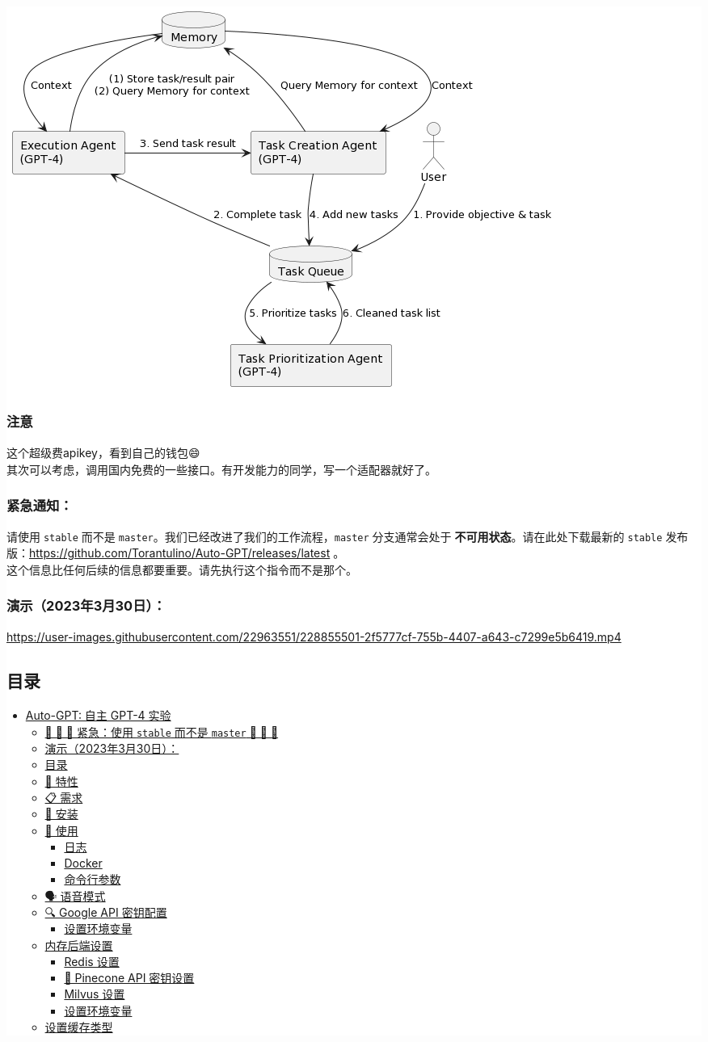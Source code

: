 ![原理图](./img/1.png)

### 注意
这个超级费apikey，看到自己的钱包😄    
其次可以考虑，调用国内免费的一些接口。有开发能力的同学，写一个适配器就好了。

### 紧急通知：   
请使用 `stable` 而不是 `master`。我们已经改进了我们的工作流程，`master` 分支通常会处于 **不可用状态**。请在此处下载最新的 `stable` 发布版：https://github.com/Torantulino/Auto-GPT/releases/latest 。   
这个信息比任何后续的信息都要重要。请先执行这个指令而不是那个。     


### 演示（2023年3月30日）：

https://user-images.githubusercontent.com/22963551/228855501-2f5777cf-755b-4407-a643-c7299e5b6419.mp4

## 目录

- [Auto-GPT: 自主 GPT-4 实验](#auto-gpt-自主-gpt-4-实验)
    - [🔴 🔴 🔴 紧急：使用 `stable` 而不是 `master` 🔴 🔴 🔴](#----urgent-use-stable-not-master----)
    - [演示（2023年3月30日）：](#demo-30032023)
  - [目录](#目录)
  - [🚀 特性](#-特性)
  - [📋 需求](#-需求)
  - [💾 安装](#-安装)
  - [🔧 使用](#-使用)
    - [日志](#日志)
    - [Docker](#docker)
    - [命令行参数](#命令行参数)
  - [🗣️ 语音模式](#️-语音模式)
  - [🔍 Google API 密钥配置](#-google-api-密钥配置)
    - [设置环境变量](#设置环境变量)
  - [内存后端设置](#内存后端设置)
    - [Redis 设置](#redis-设置)
    - [🌲 Pinecone API 密钥设置](#-pinecone-api-密钥设置)
    - [Milvus 设置](#milvus-设置)
    - [设置环境变量](#设置环境变量-1)
  - [设置缓存类型](#设置缓存类型)